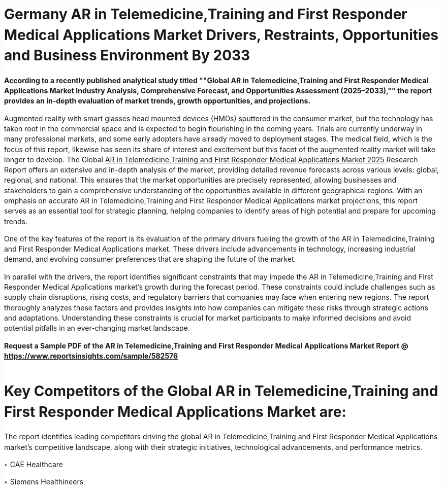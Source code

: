# Germany AR in Telemedicine,Training and First Responder Medical Applications Market Drivers, Restraints, Opportunities and Business Environment By 2033

<strong>According to a recently published analytical study titled ""Global AR in Telemedicine,Training and First Responder Medical Applications Market Industry Analysis, Comprehensive Forecast, and Opportunities Assessment (2025–2033),"" the report provides an in-depth evaluation of market trends, growth opportunities, and projections.</strong>

Augmented reality with smart glasses head mounted devices (HMDs) sputtered in the consumer market, but the technology has taken root in the commercial space and is expected to begin flourishing in the coming years. Trials are currently underway in many professional markets, and some early adopters have already moved to deployment stages. The medical field, which is the focus of this report, likewise has seen its share of interest and excitement but this facet of the augmented reality market will take longer to develop. The Global <a href=https://www.reportsinsights.com/sample/582576>AR in Telemedicine,Training and First Responder Medical Applications Market 2025 </a> Research Report offers an extensive and in-depth analysis of the market, providing detailed revenue forecasts across various levels: global, regional, and national. This ensures that the market opportunities are precisely represented, allowing businesses and stakeholders to gain a comprehensive understanding of the opportunities available in different geographical regions. With an emphasis on accurate AR in Telemedicine,Training and First Responder Medical Applications market projections, this report serves as an essential tool for strategic planning, helping companies to identify areas of high potential and prepare for upcoming trends.

One of the key features of the report is its evaluation of the primary drivers fueling the growth of the AR in Telemedicine,Training and First Responder Medical Applications market. These drivers include advancements in technology, increasing industrial demand, and evolving consumer preferences that are shaping the future of the market. 

In parallel with the drivers, the report identifies significant constraints that may impede the AR in Telemedicine,Training and First Responder Medical Applications market’s growth during the forecast period. These constraints could include challenges such as supply chain disruptions, rising costs, and regulatory barriers that companies may face when entering new regions. The report thoroughly analyzes these factors and provides insights into how companies can mitigate these risks through strategic actions and adaptations. Understanding these constraints is crucial for market participants to make informed decisions and avoid potential pitfalls in an ever-changing market landscape.

<strong>Request a Sample PDF of the AR in Telemedicine,Training and First Responder Medical Applications Market Report </strong><strong>@<a href=https://www.reportsinsights.com/sample/582576> https://www.reportsinsights.com/sample/582576</a></strong></font>

# <strong>Key Competitors of the Global AR in Telemedicine,Training and First Responder Medical Applications Market are:</strong>

The report identifies leading competitors driving the global AR in Telemedicine,Training and First Responder Medical Applications market’s competitive landscape, along with their strategic initiatives, technological advancements, and performance metrics.

‣ CAE Healthcare

‣ Siemens Healthineers
